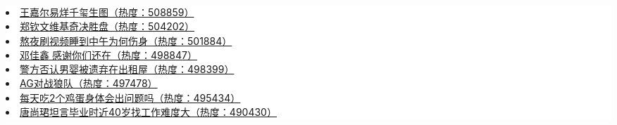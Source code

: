 <li>
<a href="https://s.weibo.com/weibo?q=%23%E7%8E%8B%E5%98%89%E5%B0%94%E6%98%93%E7%83%8A%E5%8D%83%E7%8E%BA%E7%94%9F%E5%9B%BE%23" target="weibo">
王嘉尔易烊千玺生图（热度：508859）
</a>
</li>

<li>
<a href="https://s.weibo.com/weibo?q=%23%E9%83%91%E9%92%A6%E6%96%87%E7%BB%B4%E5%9F%BA%E5%A5%87%E5%86%B3%E8%83%9C%E7%9B%98%23" target="weibo">
郑钦文维基奇决胜盘（热度：504202）
</a>
</li>

<li>
<a href="https://s.weibo.com/weibo?q=%23%E7%86%AC%E5%A4%9C%E5%88%B7%E8%A7%86%E9%A2%91%E7%9D%A1%E5%88%B0%E4%B8%AD%E5%8D%88%E4%B8%BA%E4%BD%95%E4%BC%A4%E8%BA%AB%23" target="weibo">
熬夜刷视频睡到中午为何伤身（热度：501884）
</a>
</li>

<li>
<a href="https://s.weibo.com/weibo?q=%23%E9%82%93%E4%BD%B3%E9%91%AB%20%E6%84%9F%E8%B0%A2%E4%BD%A0%E4%BB%AC%E8%BF%98%E5%9C%A8%23" target="weibo">
邓佳鑫 感谢你们还在（热度：498847）
</a>
</li>

<li>
<a href="https://s.weibo.com/weibo?q=%23%E8%AD%A6%E6%96%B9%E5%90%A6%E8%AE%A4%E7%94%B7%E5%A9%B4%E8%A2%AB%E9%81%97%E5%BC%83%E5%9C%A8%E5%87%BA%E7%A7%9F%E5%B1%8B%23" target="weibo">
警方否认男婴被遗弃在出租屋（热度：498399）
</a>
</li>

<li>
<a href="https://s.weibo.com/weibo?q=%23AG%E5%AF%B9%E6%88%98%E7%8B%BC%E9%98%9F%23" target="weibo">
AG对战狼队（热度：497478）
</a>
</li>

<li>
<a href="https://s.weibo.com/weibo?q=%23%E6%AF%8F%E5%A4%A9%E5%90%832%E4%B8%AA%E9%B8%A1%E8%9B%8B%E8%BA%AB%E4%BD%93%E4%BC%9A%E5%87%BA%E9%97%AE%E9%A2%98%E5%90%97%23" target="weibo">
每天吃2个鸡蛋身体会出问题吗（热度：495434）
</a>
</li>

<li>
<a href="https://s.weibo.com/weibo?q=%23%E5%94%90%E5%B0%9A%E7%8F%BA%E5%9D%A6%E8%A8%80%E6%AF%95%E4%B8%9A%E6%97%B6%E8%BF%9140%E5%B2%81%E6%89%BE%E5%B7%A5%E4%BD%9C%E9%9A%BE%E5%BA%A6%E5%A4%A7%23" target="weibo">
唐尚珺坦言毕业时近40岁找工作难度大（热度：490430）
</a>
</li>
